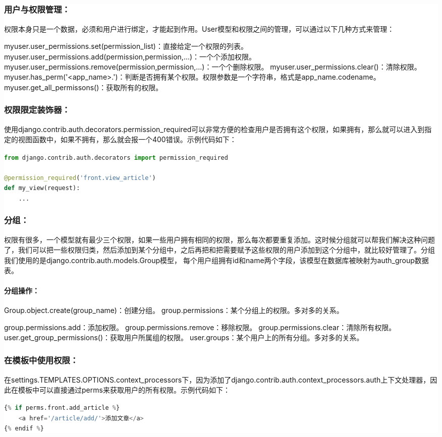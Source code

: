 ### 用户与权限管理：
权限本身只是一个数据，必须和用户进行绑定，才能起到作用。User模型和权限之间的管理，可以通过以下几种方式来管理：

myuser.user_permissions.set(permission_list)：直接给定一个权限的列表。
myuser.user_permissions.add(permission,permission,...)：一个个添加权限。
myuser.user_permissions.remove(permission,permission,...)：一个个删除权限。
myuser.user_permissions.clear()：清除权限。
myuser.has_perm('<app_name>.<codename>')：判断是否拥有某个权限。权限参数是一个字符串，格式是app_name.codename。
myuser.get_all_permissons()：获取所有的权限。
### 权限限定装饰器：
使用django.contrib.auth.decorators.permission_required可以非常方便的检查用户是否拥有这个权限，如果拥有，那么就可以进入到指定的视图函数中，如果不拥有，那么就会报一个400错误。示例代码如下：

```python
from django.contrib.auth.decorators import permission_required

@permission_required('front.view_article')
def my_view(request):
    ...
```

### 分组：
权限有很多，一个模型就有最少三个权限，如果一些用户拥有相同的权限，那么每次都要重复添加。这时候分组就可以帮我们解决这种问题了，我们可以把一些权限归类，然后添加到某个分组中，之后再把和把需要赋予这些权限的用户添加到这个分组中，就比较好管理了。分组我们使用的是django.contrib.auth.models.Group模型， 每个用户组拥有id和name两个字段，该模型在数据库被映射为auth_group数据表。

#### 分组操作：
Group.object.create(group_name)：创建分组。
group.permissions：某个分组上的权限。多对多的关系。

group.permissions.add：添加权限。
group.permissions.remove：移除权限。
group.permissions.clear：清除所有权限。
user.get_group_permissions()：获取用户所属组的权限。
user.groups：某个用户上的所有分组。多对多的关系。

### 在模板中使用权限：
在settings.TEMPLATES.OPTIONS.context_processors下，因为添加了django.contrib.auth.context_processors.auth上下文处理器，因此在模板中可以直接通过perms来获取用户的所有权限。示例代码如下：

```python
{% if perms.front.add_article %}
    <a href='/article/add/'>添加文章</a>
{% endif %}
```

